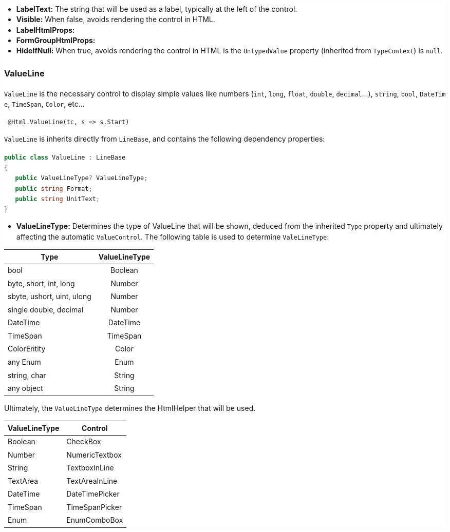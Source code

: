 *  **LabelText:** The string that will be used as a label, typically at the left of the control.  
*  **Visible:** When false, avoids rendering the control in HTML.
*  **LabelHtmlProps:**  
*  **FormGroupHtmlProps:**  
*  **HideIfNull:** When true, avoids rendering the control in HTML is the `UntypedValue` property (inherited from `TypeContext`) is `null`.  


### ValueLine

`ValueLine` is the necessary control to display simple values like numbers (`int`, `long`, `float`, `double`, `decimal`...), `string`, `bool`, `DateTime`, `TimeSpan`, `Color`, etc... 

```XML
 @Html.ValueLine(tc, s => s.Start)
```

`ValueLine` is inherits directly from `LineBase`, and contains the following dependency properties: 

```C#
public class ValueLine : LineBase
{
   public ValueLineType? ValueLineType;
   public string Format;
   public string UnitText;
}
```
*  **ValueLineType:** Determines the type of ValueLine that will be shown, deduced from the inherited `Type` property and ultimately affecting the automatic `ValueControl`. The following table is used to determine `ValeLineType`: 

| Type          | ValueLineType |
| ------------- |:-------------:|
| bool          | Boolean      
|byte, short, int, long | Number |
|sbyte, ushort, uint, ulong | Number |
| single double, decimal | Number |
| DateTime      | DateTime      |
| TimeSpan      | TimeSpan      |
| ColorEntity       | Color         |
| any Enum      | Enum          |
| string, char  | String      |
| any object    | String      |


Ultimately, the `ValueLineType` determines the HtmlHelper that will be used. 

| ValueLineType | Control |
| ------------- |---------|
| Boolean   |CheckBox     |
| Number    |NumericTextbox|
| String    |TextboxInLine      |
| TextArea    |TextAreaInLine |
| DateTime  |DateTimePicker|
| TimeSpan  |TimeSpanPicker   |
| Enum      |EnumComboBox     |